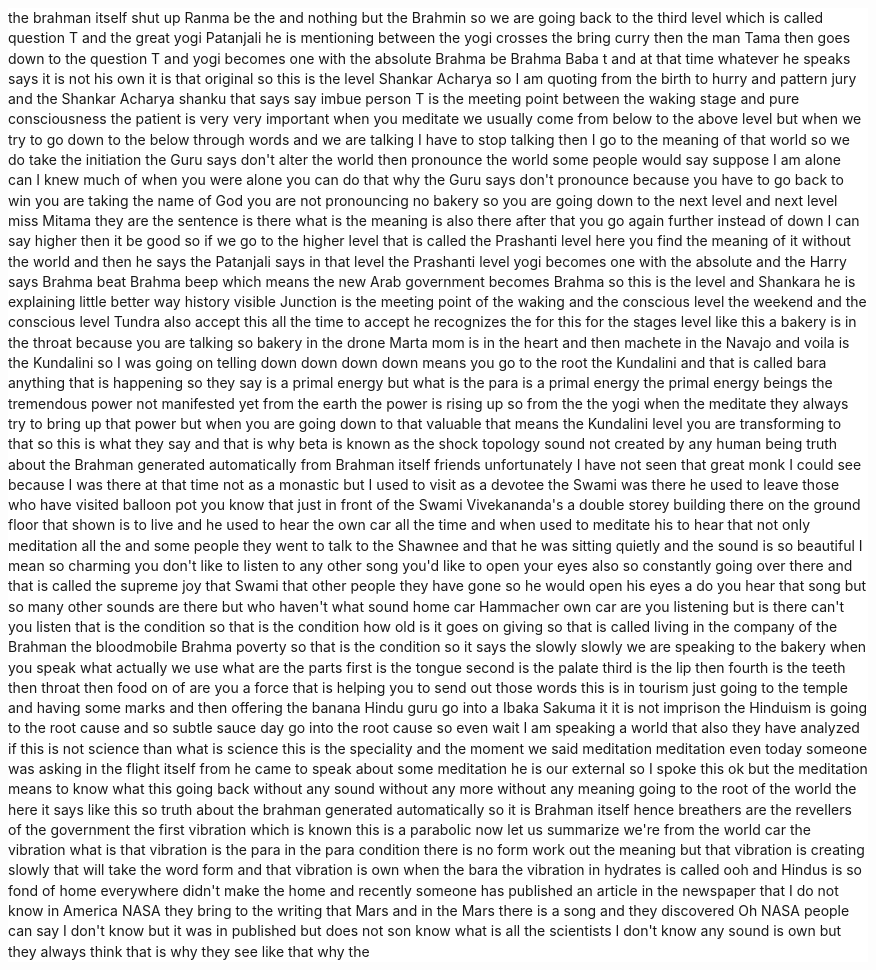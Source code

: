 the brahman itself shut up Ranma be the and nothing but the Brahmin so we are going back to the third level which is called question T and the great yogi Patanjali he is mentioning between the yogi crosses the bring curry then the man Tama then goes down to the question T and yogi becomes one with the absolute Brahma be Brahma Baba t and at that time whatever he speaks says it is not his own it is that original so this is the level Shankar Acharya so I am quoting from the birth to hurry and pattern jury and the Shankar Acharya shanku that says say imbue person T is the meeting point between the waking stage and pure consciousness the patient is very very important when you meditate we usually come from below to the above level but when we try to go down to the below through words and we are talking I have to stop talking then I go to the meaning of that world so we do take the initiation the Guru says don't alter the world then pronounce the world some people would say suppose I am alone can I knew much of when you were alone you can do that why the Guru says don't pronounce because you have to go back to win you are taking the name of God you are not pronouncing no bakery so you are going down to the next level and next level miss Mitama they are the sentence is there what is the meaning is also there after that you go again further instead of down I can say higher then it be good so if we go to the higher level that is called the Prashanti level here you find the meaning of it without the world and then he says the Patanjali says in that level the Prashanti level yogi becomes one with the absolute and the Harry says Brahma beat Brahma beep which means the new Arab government becomes Brahma so this is the level and Shankara he is explaining little better way history visible Junction is the meeting point of the waking and the conscious level the weekend and the conscious level Tundra also accept this all the time to accept he recognizes the for this for the stages level like this a bakery is in the throat because you are talking so bakery in the drone Marta mom is in the heart and then machete in the Navajo and voila is the Kundalini so I was going on telling down down down down means you go to the root the Kundalini and that is called bara anything that is happening so they say is a primal energy but what is the para is a primal energy the primal energy beings the tremendous power not manifested yet from the earth the power is rising up so from the the yogi when the meditate they always try to bring up that power but when you are going down to that valuable that means the Kundalini level you are transforming to that so this is what they say and that is why beta is known as the shock topology sound not created by any human being truth about the Brahman generated automatically from Brahman itself friends unfortunately I have not seen that great monk I could see because I was there at that time not as a monastic but I used to visit as a devotee the Swami was there he used to leave those who have visited balloon pot you know that just in front of the Swami Vivekananda's a double storey building there on the ground floor that shown is to live and he used to hear the own car all the time and when used to meditate his to hear that not only meditation all the and some people they went to talk to the Shawnee and that he was sitting quietly and the sound is so beautiful I mean so charming you don't like to listen to any other song you'd like to open your eyes also so constantly going over there and that is called the supreme joy that Swami that other people they have gone so he would open his eyes a do you hear that song but so many other sounds are there but who haven't what sound home car Hammacher own car are you listening but is there can't you listen that is the condition so that is the condition how old is it goes on giving so that is called living in the company of the Brahman the bloodmobile Brahma poverty so that is the condition so it says the slowly slowly we are speaking to the bakery when you speak what actually we use what are the parts first is the tongue second is the palate third is the lip then fourth is the teeth then throat then food on of are you a force that is helping you to send out those words this is in tourism just going to the temple and having some marks and then offering the banana Hindu guru go into a Ibaka Sakuma it it is not imprison the Hinduism is going to the root cause and so subtle sauce day go into the root cause so even wait I am speaking a world that also they have analyzed if this is not science than what is science this is the speciality and the moment we said meditation meditation even today someone was asking in the flight itself from he came to speak about some meditation he is our external so I spoke this ok but the meditation means to know what this going back without any sound without any more without any meaning going to the root of the world the here it says like this so truth about the brahman generated automatically so it is Brahman itself hence breathers are the revellers of the government the first vibration which is known this is a parabolic now let us summarize we're from the world car the vibration what is that vibration is the para in the para condition there is no form work out the meaning but that vibration is creating slowly that will take the word form and that vibration is own when the bara the vibration in hydrates is called ooh and Hindus is so fond of home everywhere didn't make the home and recently someone has published an article in the newspaper that I do not know in America NASA they bring to the writing that Mars and in the Mars there is a song and they discovered Oh NASA people can say I don't know but it was in published but does not son know what is all the scientists I don't know any sound is own but they always think that is why they see like that why the